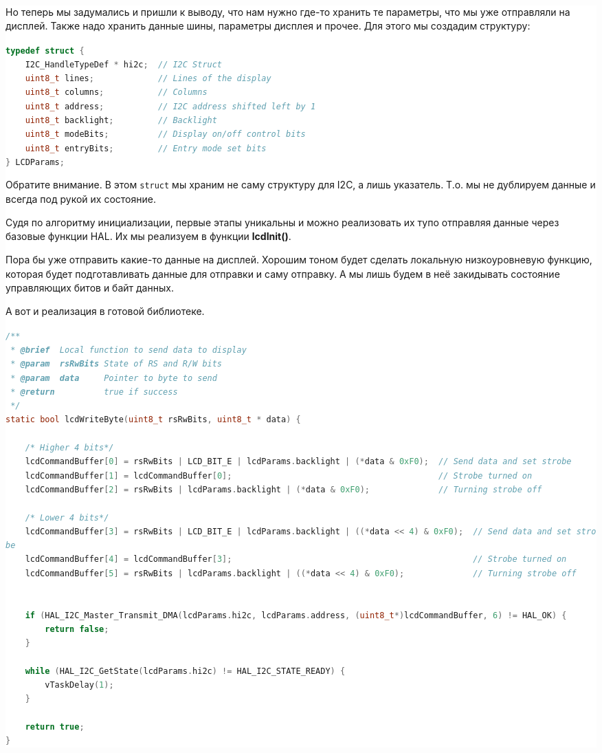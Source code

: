Но теперь мы задумались и пришли к выводу, что нам нужно где-то хранить те параметры, что мы уже отправляли на дисплей. Также надо хранить данные шины, параметры дисплея и прочее. Для этого мы создадим структуру:
```c
typedef struct {
    I2C_HandleTypeDef * hi2c;  // I2C Struct
    uint8_t lines;             // Lines of the display
    uint8_t columns;           // Columns
    uint8_t address;           // I2C address shifted left by 1
    uint8_t backlight;         // Backlight
    uint8_t modeBits;          // Display on/off control bits
    uint8_t entryBits;         // Entry mode set bits
} LCDParams;
```

Обратите внимание. В этом ```struct``` мы храним не саму структуру для I2C, а лишь указатель. Т.о. мы не дублируем данные и всегда под рукой их состояние.

Судя по алгоритму инициализации, первые этапы уникальны и можно реализовать их тупо отправляя данные через базовые функции HAL. Их мы реализуем в функции **lcdInit()**.

Пора бы уже отправить какие-то данные на дисплей. Хорошим тоном будет сделать локальную низкоуровневую функцию, которая будет подготавливать данные для отправки и саму отправку. А мы лишь будем в неё закидывать состояние управляющих битов и байт данных.

А вот и реализация в готовой библиотеке. 

```c
/**
 * @brief  Local function to send data to display
 * @param  rsRwBits State of RS and R/W bits
 * @param  data     Pointer to byte to send
 * @return          true if success
 */
static bool lcdWriteByte(uint8_t rsRwBits, uint8_t * data) {

    /* Higher 4 bits*/
    lcdCommandBuffer[0] = rsRwBits | LCD_BIT_E | lcdParams.backlight | (*data & 0xF0);  // Send data and set strobe
    lcdCommandBuffer[1] = lcdCommandBuffer[0];                                          // Strobe turned on
    lcdCommandBuffer[2] = rsRwBits | lcdParams.backlight | (*data & 0xF0);              // Turning strobe off

    /* Lower 4 bits*/
    lcdCommandBuffer[3] = rsRwBits | LCD_BIT_E | lcdParams.backlight | ((*data << 4) & 0xF0);  // Send data and set strobe
    lcdCommandBuffer[4] = lcdCommandBuffer[3];                                                 // Strobe turned on
    lcdCommandBuffer[5] = rsRwBits | lcdParams.backlight | ((*data << 4) & 0xF0);              // Turning strobe off


    if (HAL_I2C_Master_Transmit_DMA(lcdParams.hi2c, lcdParams.address, (uint8_t*)lcdCommandBuffer, 6) != HAL_OK) {
        return false;
    }

    while (HAL_I2C_GetState(lcdParams.hi2c) != HAL_I2C_STATE_READY) {
        vTaskDelay(1);
    }

    return true;
}
```
